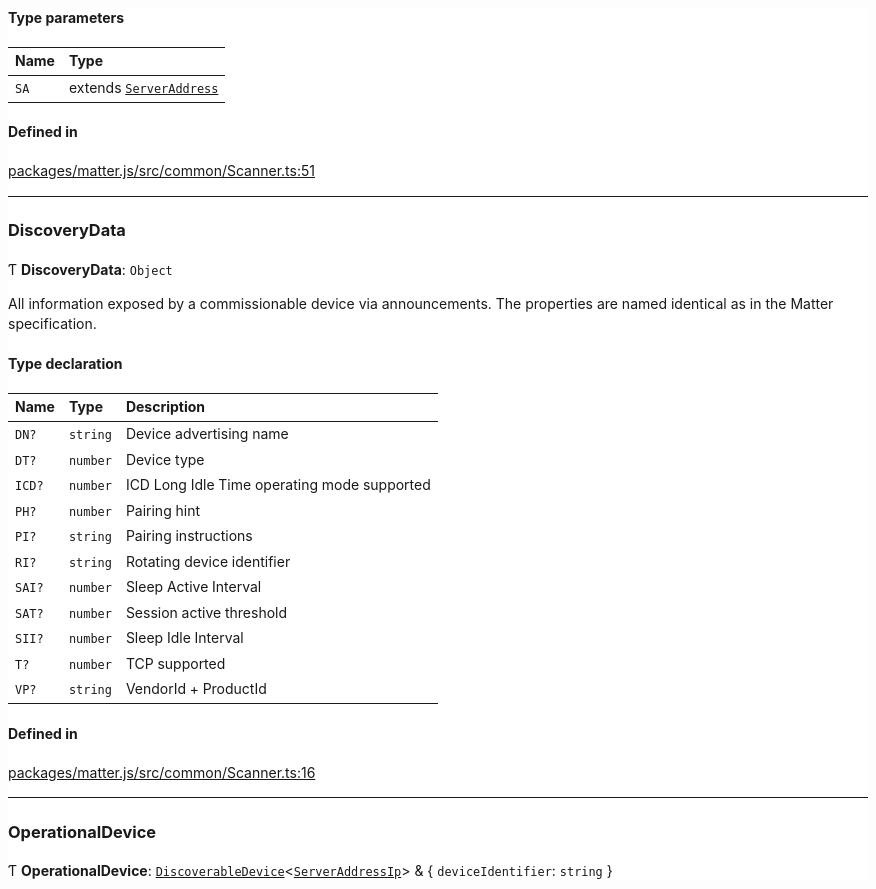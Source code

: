 #### Type parameters

| Name | Type |
| :------ | :------ |
| `SA` | extends [`ServerAddress`](common_export.md#serveraddress) |

#### Defined in

[packages/matter.js/src/common/Scanner.ts:51](https://github.com/project-chip/matter.js/blob/2d9f2165d2672864fda3496a6d0d5f93597f82c6/packages/matter.js/src/common/Scanner.ts#L51)

___

### DiscoveryData

Ƭ **DiscoveryData**: `Object`

All information exposed by a commissionable device via announcements.
The properties are named identical as in the Matter specification.

#### Type declaration

| Name | Type | Description |
| :------ | :------ | :------ |
| `DN?` | `string` | Device advertising name |
| `DT?` | `number` | Device type |
| `ICD?` | `number` | ICD Long Idle Time operating mode supported |
| `PH?` | `number` | Pairing hint |
| `PI?` | `string` | Pairing instructions |
| `RI?` | `string` | Rotating device identifier |
| `SAI?` | `number` | Sleep Active Interval |
| `SAT?` | `number` | Session active threshold |
| `SII?` | `number` | Sleep Idle Interval |
| `T?` | `number` | TCP supported |
| `VP?` | `string` | VendorId + ProductId |

#### Defined in

[packages/matter.js/src/common/Scanner.ts:16](https://github.com/project-chip/matter.js/blob/2d9f2165d2672864fda3496a6d0d5f93597f82c6/packages/matter.js/src/common/Scanner.ts#L16)

___

### OperationalDevice

Ƭ **OperationalDevice**: [`DiscoverableDevice`](common_export.md#discoverabledevice)\<[`ServerAddressIp`](common_export.md#serveraddressip)\> & \{ `deviceIdentifier`: `string`  }
